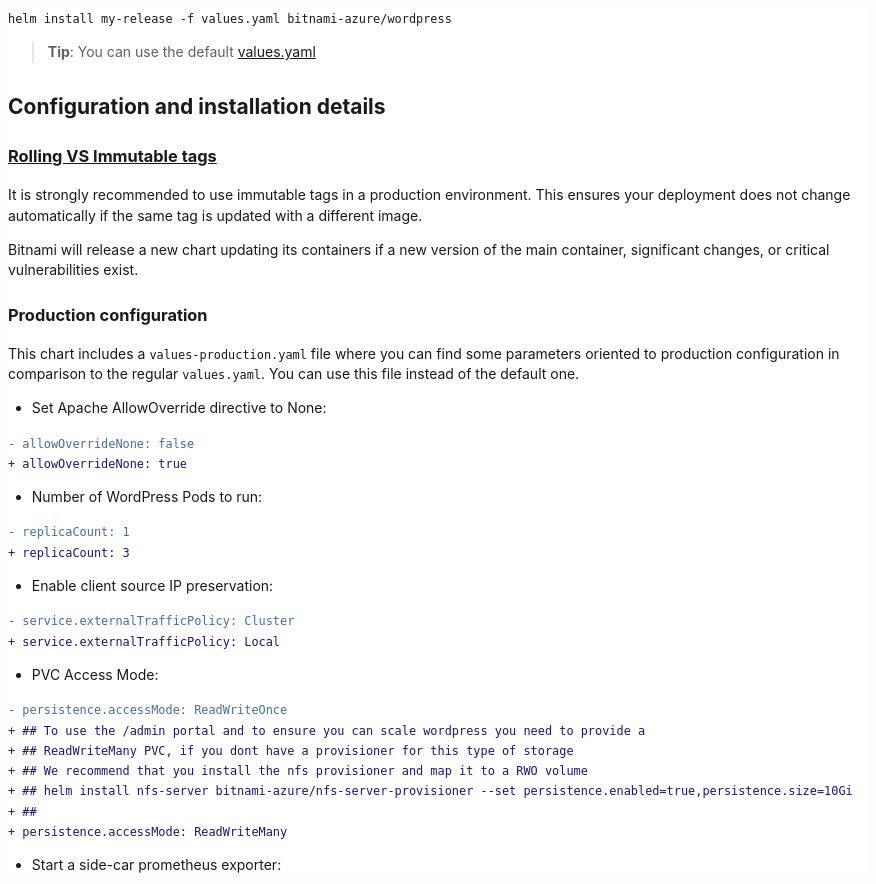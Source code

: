 ```console
helm install my-release -f values.yaml bitnami-azure/wordpress
```

> **Tip**: You can use the default [values.yaml](values.yaml)

## Configuration and installation details

### [Rolling VS Immutable tags](https://docs.bitnami.com/containers/how-to/understand-rolling-tags-containers/)

It is strongly recommended to use immutable tags in a production environment. This ensures your deployment does not change automatically if the same tag is updated with a different image.

Bitnami will release a new chart updating its containers if a new version of the main container, significant changes, or critical vulnerabilities exist.

### Production configuration

This chart includes a `values-production.yaml` file where you can find some parameters oriented to production configuration in comparison to the regular `values.yaml`. You can use this file instead of the default one.

- Set Apache AllowOverride directive to None:

```diff
- allowOverrideNone: false
+ allowOverrideNone: true
```

- Number of WordPress Pods to run:

```diff
- replicaCount: 1
+ replicaCount: 3
```

- Enable client source IP preservation:

```diff
- service.externalTrafficPolicy: Cluster
+ service.externalTrafficPolicy: Local
```

- PVC Access Mode:

```diff
- persistence.accessMode: ReadWriteOnce
+ ## To use the /admin portal and to ensure you can scale wordpress you need to provide a
+ ## ReadWriteMany PVC, if you dont have a provisioner for this type of storage
+ ## We recommend that you install the nfs provisioner and map it to a RWO volume
+ ## helm install nfs-server bitnami-azure/nfs-server-provisioner --set persistence.enabled=true,persistence.size=10Gi
+ ##
+ persistence.accessMode: ReadWriteMany
```

- Start a side-car prometheus exporter:
